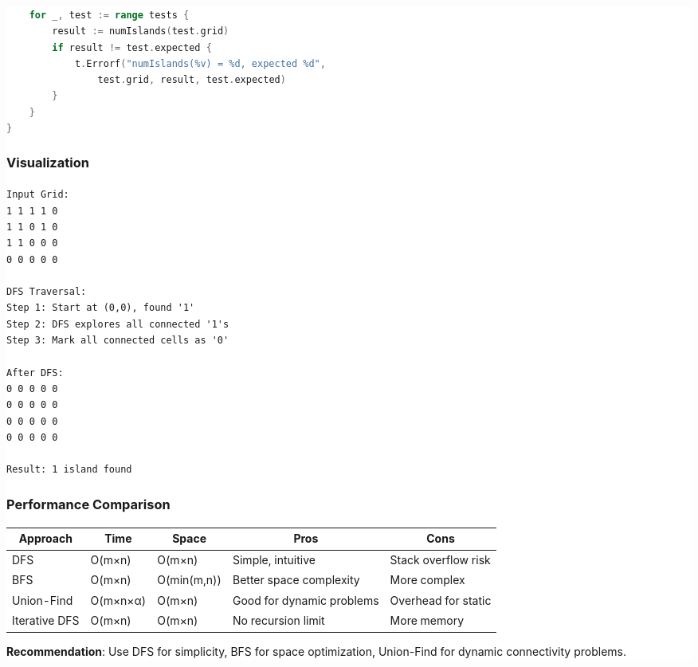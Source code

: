 ```go
    for _, test := range tests {
        result := numIslands(test.grid)
        if result != test.expected {
            t.Errorf("numIslands(%v) = %d, expected %d", 
                test.grid, result, test.expected)
        }
    }
}
```

### Visualization

```
Input Grid:
1 1 1 1 0
1 1 0 1 0
1 1 0 0 0
0 0 0 0 0

DFS Traversal:
Step 1: Start at (0,0), found '1'
Step 2: DFS explores all connected '1's
Step 3: Mark all connected cells as '0'

After DFS:
0 0 0 0 0
0 0 0 0 0
0 0 0 0 0
0 0 0 0 0

Result: 1 island found
```

### Performance Comparison

| Approach | Time | Space | Pros | Cons |
|----------|------|-------|------|------|
| DFS | O(m×n) | O(m×n) | Simple, intuitive | Stack overflow risk |
| BFS | O(m×n) | O(min(m,n)) | Better space complexity | More complex |
| Union-Find | O(m×n×α) | O(m×n) | Good for dynamic problems | Overhead for static |
| Iterative DFS | O(m×n) | O(m×n) | No recursion limit | More memory |

**Recommendation**: Use DFS for simplicity, BFS for space optimization, Union-Find for dynamic connectivity problems.
